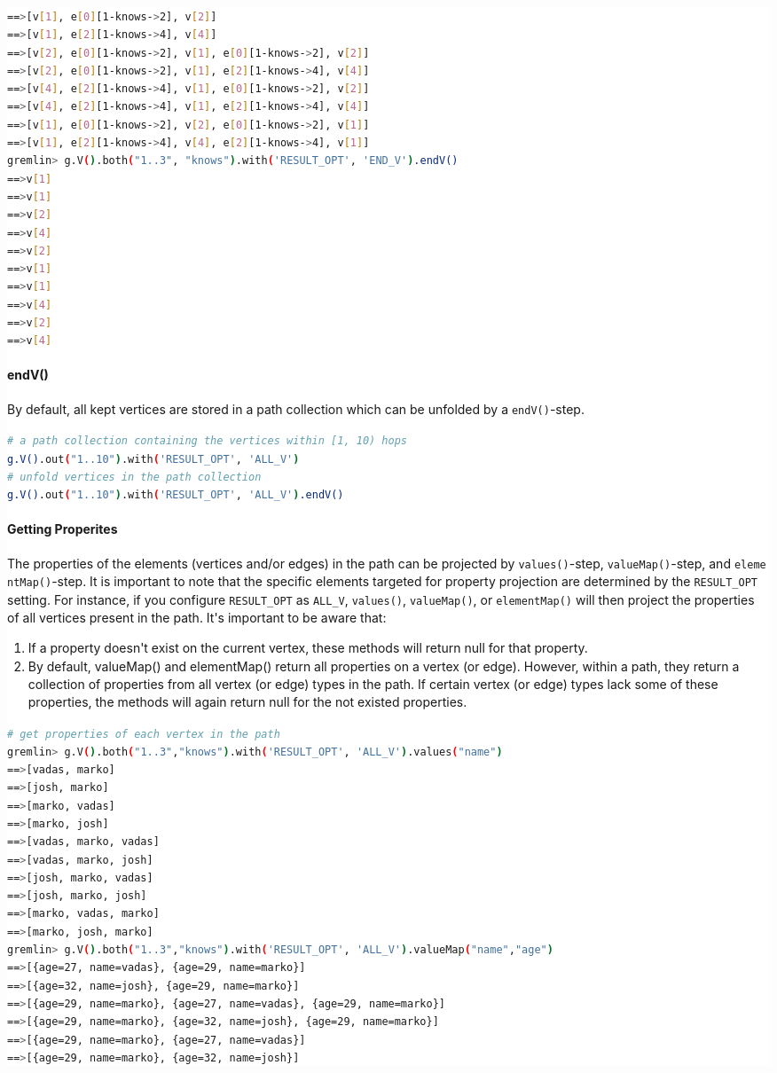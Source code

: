 ```bash
==>[v[1], e[0][1-knows->2], v[2]]
==>[v[1], e[2][1-knows->4], v[4]]
==>[v[2], e[0][1-knows->2], v[1], e[0][1-knows->2], v[2]]
==>[v[2], e[0][1-knows->2], v[1], e[2][1-knows->4], v[4]]
==>[v[4], e[2][1-knows->4], v[1], e[0][1-knows->2], v[2]]
==>[v[4], e[2][1-knows->4], v[1], e[2][1-knows->4], v[4]]
==>[v[1], e[0][1-knows->2], v[2], e[0][1-knows->2], v[1]]
==>[v[1], e[2][1-knows->4], v[4], e[2][1-knows->4], v[1]]
gremlin> g.V().both("1..3", "knows").with('RESULT_OPT', 'END_V').endV()
==>v[1]
==>v[1]
==>v[2]
==>v[4]
==>v[2]
==>v[1]
==>v[1]
==>v[4]
==>v[2]
==>v[4]
```
#### endV()
By default, all kept vertices are stored in a path collection which can be unfolded by a `endV()`-step.
```bash
# a path collection containing the vertices within [1, 10) hops
g.V().out("1..10").with('RESULT_OPT', 'ALL_V')
# unfold vertices in the path collection
g.V().out("1..10").with('RESULT_OPT', 'ALL_V').endV()
```
#### Getting Properites
The properties of the elements (vertices and/or edges) in the path can be projected by `values()`-step, `valueMap()`-step, and `elementMap()`-step.
It is important to note that the specific elements targeted for property projection are determined by the `RESULT_OPT` setting. 
For instance, if you configure `RESULT_OPT` as `ALL_V`,  `values()`, `valueMap()`, or `elementMap()` will then project the properties of all vertices present in the path. It's important to be aware that:
1. If a property doesn't exist on the current vertex, these methods will return null for that property.
2. By default, valueMap() and elementMap() return all properties on a vertex (or edge). However, within a path, they return a collection of properties from all vertex (or edge) types in the path. If certain vertex (or edge) types lack some of these properties, the methods will again return null for the not existed properties.
```bash
# get properties of each vertex in the path
gremlin> g.V().both("1..3","knows").with('RESULT_OPT', 'ALL_V').values("name")
==>[vadas, marko]
==>[josh, marko]
==>[marko, vadas]
==>[marko, josh]
==>[vadas, marko, vadas]
==>[vadas, marko, josh]
==>[josh, marko, vadas]
==>[josh, marko, josh]
==>[marko, vadas, marko]
==>[marko, josh, marko]
gremlin> g.V().both("1..3","knows").with('RESULT_OPT', 'ALL_V').valueMap("name","age")
==>[{age=27, name=vadas}, {age=29, name=marko}]
==>[{age=32, name=josh}, {age=29, name=marko}]
==>[{age=29, name=marko}, {age=27, name=vadas}, {age=29, name=marko}]
==>[{age=29, name=marko}, {age=32, name=josh}, {age=29, name=marko}]
==>[{age=29, name=marko}, {age=27, name=vadas}]
==>[{age=29, name=marko}, {age=32, name=josh}]
```
